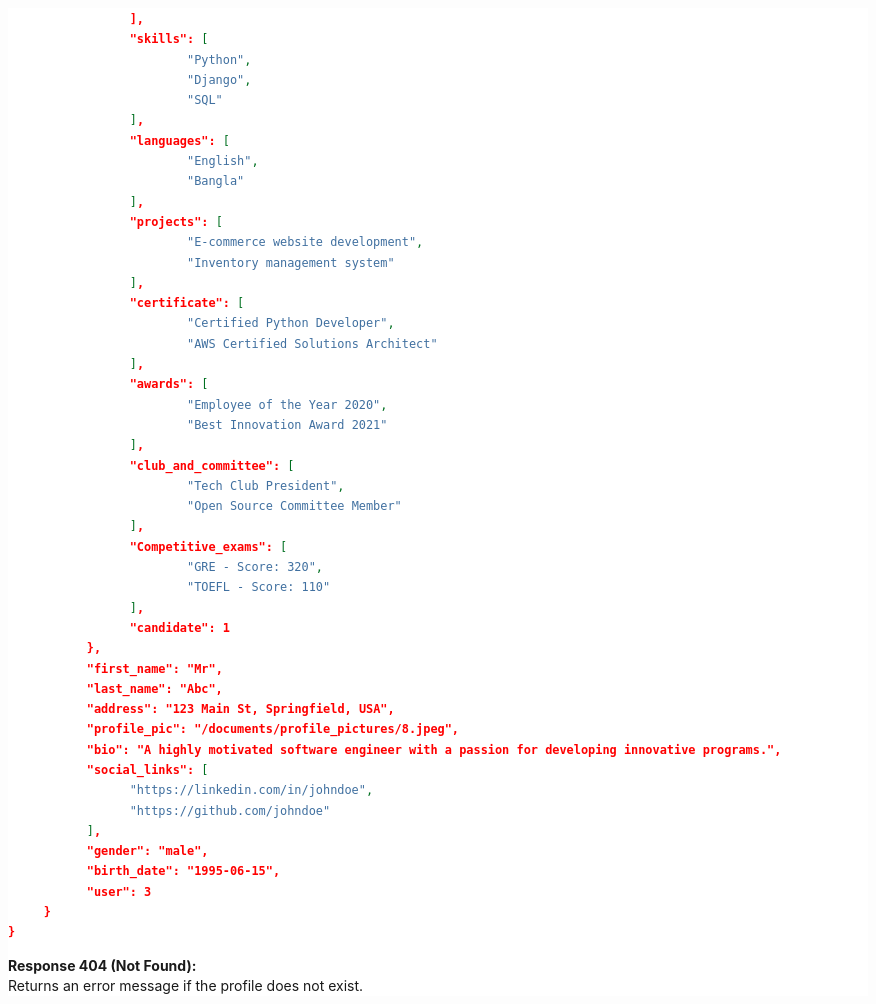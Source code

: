 ```json
                 ],
                 "skills": [
                         "Python",
                         "Django",
                         "SQL"
                 ],
                 "languages": [
                         "English",
                         "Bangla"
                 ],
                 "projects": [
                         "E-commerce website development",
                         "Inventory management system"
                 ],
                 "certificate": [
                         "Certified Python Developer",
                         "AWS Certified Solutions Architect"
                 ],
                 "awards": [
                         "Employee of the Year 2020",
                         "Best Innovation Award 2021"
                 ],
                 "club_and_committee": [
                         "Tech Club President",
                         "Open Source Committee Member"
                 ],
                 "Competitive_exams": [
                         "GRE - Score: 320",
                         "TOEFL - Score: 110"
                 ],
                 "candidate": 1
           },
           "first_name": "Mr",
           "last_name": "Abc",
           "address": "123 Main St, Springfield, USA",
           "profile_pic": "/documents/profile_pictures/8.jpeg",
           "bio": "A highly motivated software engineer with a passion for developing innovative programs.",
           "social_links": [
                 "https://linkedin.com/in/johndoe",
                 "https://github.com/johndoe"
           ],
           "gender": "male",
           "birth_date": "1995-06-15",
           "user": 3
     }
}
```

**Response 404 (Not Found):**  
Returns an error message if the profile does not exist.
